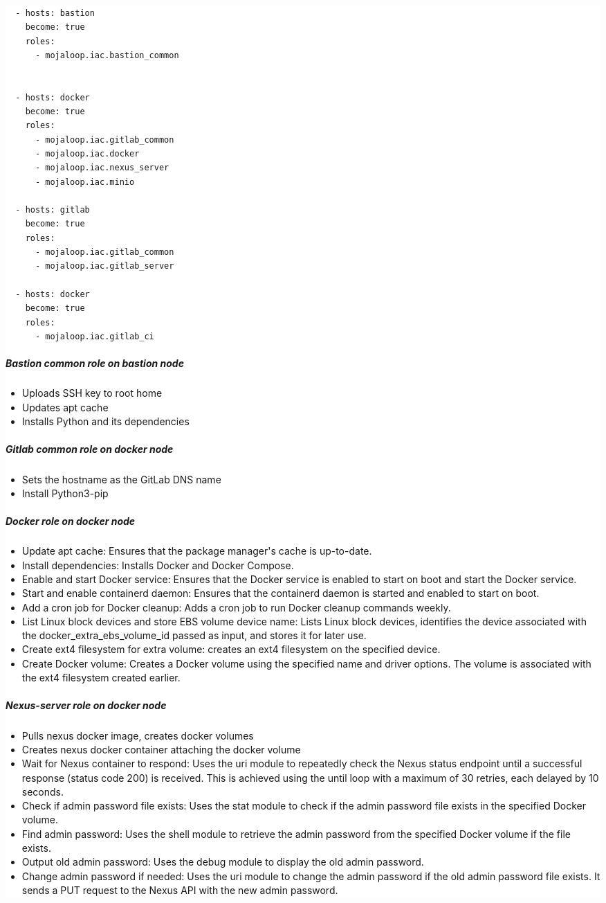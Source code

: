       - hosts: bastion
        become: true
        roles:
          - mojaloop.iac.bastion_common


      - hosts: docker
        become: true
        roles:
          - mojaloop.iac.gitlab_common
          - mojaloop.iac.docker
          - mojaloop.iac.nexus_server
          - mojaloop.iac.minio

      - hosts: gitlab
        become: true
        roles:
          - mojaloop.iac.gitlab_common
          - mojaloop.iac.gitlab_server

      - hosts: docker
        become: true
        roles:
          - mojaloop.iac.gitlab_ci

##### Bastion common role on bastion node

* Uploads SSH key to root home
* Updates apt cache 
* Installs Python and its dependencies

##### Gitlab common role on docker node

* Sets the hostname as the GitLab DNS name
* Install Python3-pip

##### Docker role on docker node

* Update apt cache: Ensures that the package manager's cache is up-to-date.
* Install dependencies: Installs Docker and Docker Compose.
* Enable and start Docker service: Ensures that the Docker service is enabled to start on boot and start the Docker service.
* Start and enable containerd daemon: Ensures that the containerd daemon is started and enabled to start on boot.
* Add a cron job for Docker cleanup: Adds a cron job to run Docker cleanup commands weekly.
* List Linux block devices and store EBS volume device name: Lists Linux block devices, identifies the device associated with the docker_extra_ebs_volume_id passed as input, and stores it for later use.
* Create ext4 filesystem for extra volume: creates an ext4 filesystem on the specified device.
* Create Docker volume: Creates a Docker volume using the specified name and driver options. The volume is associated with the ext4 filesystem created earlier.

##### Nexus-server role on docker node

* Pulls nexus docker image, creates docker volumes
* Creates nexus docker container attaching the docker volume
* Wait for Nexus container to respond: Uses the uri module to repeatedly check the Nexus status endpoint until a successful response (status code 200) is received. This is achieved using the until loop with a maximum of 30 retries, each delayed by 10 seconds.
* Check if admin password file exists: Uses the stat module to check if the admin password file exists in the specified Docker volume.
* Find admin password: Uses the shell module to retrieve the admin password from the specified Docker volume if the file exists.
* Output old admin password: Uses the debug module to display the old admin password.
* Change admin password if needed: Uses the uri module to change the admin password if the old admin password file exists. It sends a PUT request to the Nexus API with the new admin password.
